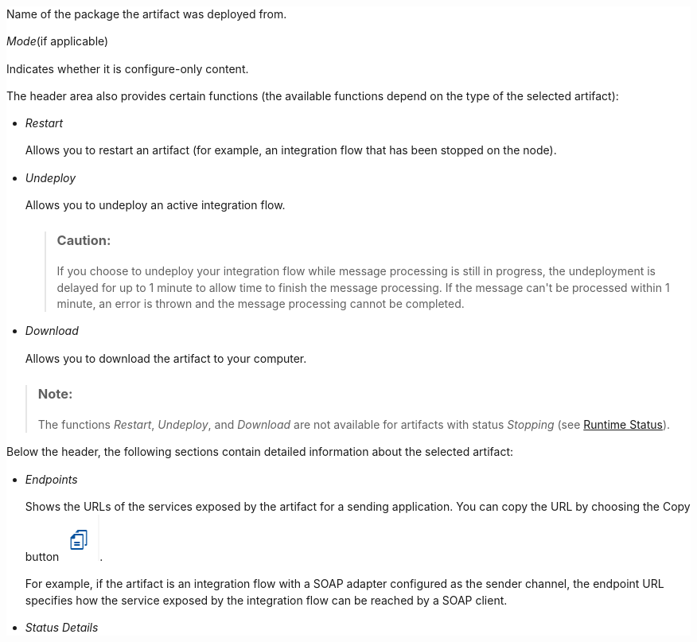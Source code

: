 Name of the package the artifact was deployed from.

</td>
</tr>
<tr>
<td valign="top">

*Mode*\(if applicable\)

</td>
<td valign="top">

Indicates whether it is configure-only content.

</td>
</tr>
</table>

The header area also provides certain functions \(the available functions depend on the type of the selected artifact\):

-   *Restart*

    Allows you to restart an artifact \(for example, an integration flow that has been stopped on the node\).

-   *Undeploy*

    Allows you to undeploy an active integration flow.

    > ### Caution:  
    > If you choose to undeploy your integration flow while message processing is still in progress, the undeployment is delayed for up to 1 minute to allow time to finish the message processing. If the message can't be processed within 1 minute, an error is thrown and the message processing cannot be completed.

-   *Download*

    Allows you to download the artifact to your computer.


> ### Note:  
> The functions *Restart*, *Undeploy*, and *Download* are not available for artifacts with status *Stopping* \(see [Runtime Status](runtime-status-c14a7b1.md)\).

Below the header, the following sections contain detailed information about the selected artifact:

-   *Endpoints*

    Shows the URLs of the services exposed by the artifact for a sending application. You can copy the URL by choosing the Copy button ![](images/CI_Copy_Icon_93e3262.png).

    For example, if the artifact is an integration flow with a SOAP adapter configured as the sender channel, the endpoint URL specifies how the service exposed by the integration flow can be reached by a SOAP client.

-   *Status Details*
